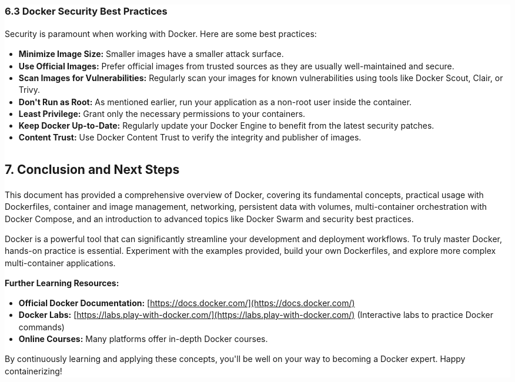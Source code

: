 ### 6.3 Docker Security Best Practices

Security is paramount when working with Docker. Here are some best practices:

*   **Minimize Image Size:** Smaller images have a smaller attack surface.
*   **Use Official Images:** Prefer official images from trusted sources as they are usually well-maintained and secure.
*   **Scan Images for Vulnerabilities:** Regularly scan your images for known vulnerabilities using tools like Docker Scout, Clair, or Trivy.
*   **Don't Run as Root:** As mentioned earlier, run your application as a non-root user inside the container.
*   **Least Privilege:** Grant only the necessary permissions to your containers.
*   **Keep Docker Up-to-Date:** Regularly update your Docker Engine to benefit from the latest security patches.
*   **Content Trust:** Use Docker Content Trust to verify the integrity and publisher of images.

## 7. Conclusion and Next Steps

This document has provided a comprehensive overview of Docker, covering its fundamental concepts, practical usage with Dockerfiles, container and image management, networking, persistent data with volumes, multi-container orchestration with Docker Compose, and an introduction to advanced topics like Docker Swarm and security best practices.

Docker is a powerful tool that can significantly streamline your development and deployment workflows. To truly master Docker, hands-on practice is essential. Experiment with the examples provided, build your own Dockerfiles, and explore more complex multi-container applications.

**Further Learning Resources:**

*   **Official Docker Documentation:** [https://docs.docker.com/](https://docs.docker.com/)
*   **Docker Labs:** [https://labs.play-with-docker.com/](https://labs.play-with-docker.com/) (Interactive labs to practice Docker commands)
*   **Online Courses:** Many platforms offer in-depth Docker courses.

By continuously learning and applying these concepts, you'll be well on your way to becoming a Docker expert. Happy containerizing!